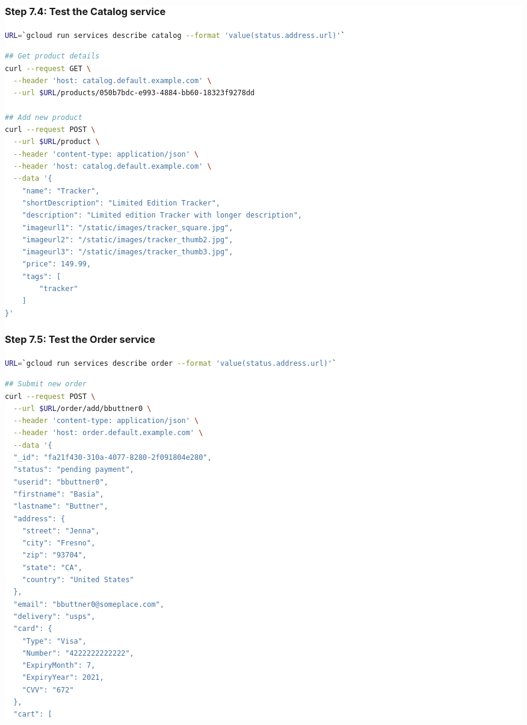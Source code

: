 ### Step 7.4: Test the Catalog service

```bash
URL=`gcloud run services describe catalog --format 'value(status.address.url)'`
```

```bash
## Get product details
curl --request GET \
  --header 'host: catalog.default.example.com' \
  --url $URL/products/050b7bdc-e993-4884-bb60-18323f9278dd

## Add new product
curl --request POST \
  --url $URL/product \
  --header 'content-type: application/json' \
  --header 'host: catalog.default.example.com' \
  --data '{
    "name": "Tracker",
    "shortDescription": "Limited Edition Tracker",
    "description": "Limited edition Tracker with longer description",
    "imageurl1": "/static/images/tracker_square.jpg",
    "imageurl2": "/static/images/tracker_thumb2.jpg",
    "imageurl3": "/static/images/tracker_thumb3.jpg",
    "price": 149.99,
    "tags": [
        "tracker"
    ]
}'
```

### Step 7.5: Test the Order service

```bash
URL=`gcloud run services describe order --format 'value(status.address.url)'`
```

```bash
## Submit new order
curl --request POST \
  --url $URL/order/add/bbuttner0 \
  --header 'content-type: application/json' \
  --header 'host: order.default.example.com' \
  --data '{
  "_id": "fa21f430-310a-4077-8280-2f091804e280",
  "status": "pending payment",
  "userid": "bbuttner0",
  "firstname": "Basia",
  "lastname": "Buttner",
  "address": {
    "street": "Jenna",
    "city": "Fresno",
    "zip": "93704",
    "state": "CA",
    "country": "United States"
  },
  "email": "bbuttner0@someplace.com",
  "delivery": "usps",
  "card": {
    "Type": "Visa",
    "Number": "4222222222222",
    "ExpiryMonth": 7,
    "ExpiryYear": 2021,
    "CVV": "672"
  },
  "cart": [
```